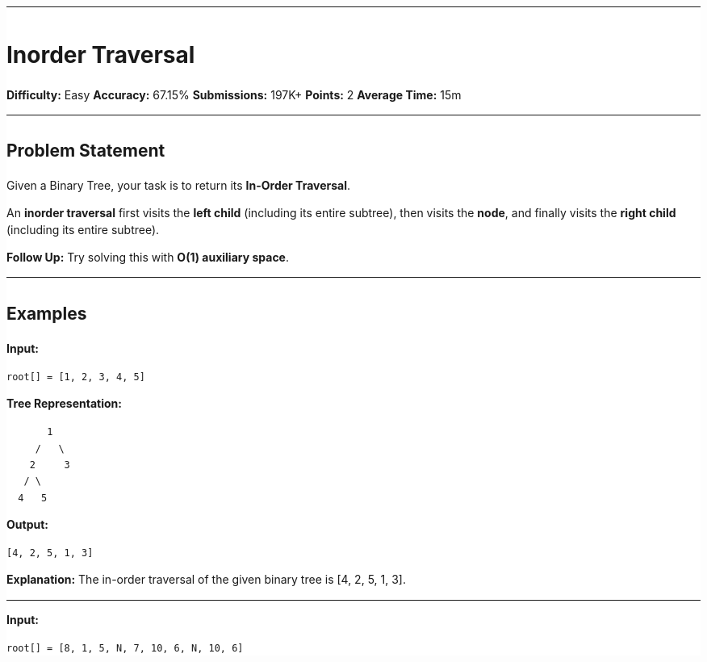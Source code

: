 
---

# Inorder Traversal

**Difficulty:** Easy
**Accuracy:** 67.15%
**Submissions:** 197K+
**Points:** 2
**Average Time:** 15m

---

## Problem Statement

Given a Binary Tree, your task is to return its **In-Order Traversal**.

An **inorder traversal** first visits the **left child** (including its entire subtree), then visits the **node**, and finally visits the **right child** (including its entire subtree).

**Follow Up:** Try solving this with **O(1) auxiliary space**.

---

## Examples

**Input:**

```
root[] = [1, 2, 3, 4, 5]
```

**Tree Representation:**

```
       1
     /   \
    2     3
   / \
  4   5
```

**Output:**

```
[4, 2, 5, 1, 3]
```

**Explanation:**
The in-order traversal of the given binary tree is \[4, 2, 5, 1, 3].

---

**Input:**

```
root[] = [8, 1, 5, N, 7, 10, 6, N, 10, 6]
```
